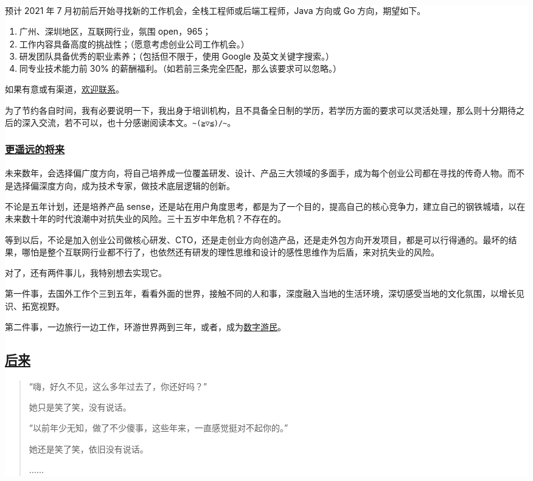 预计 2021 年 7 月初前后开始寻找新的工作机会，全栈工程师或后端工程师，Java 方向或 Go 方向，期望如下。

1. 广州、深圳地区，互联网行业，氛围 open，965；
2. 工作内容具备高度的挑战性；（愿意考虑创业公司工作机会。）
3. 研发团队具备优秀的职业素养；（包括但不限于，使用 Google 及英文关键字搜索。）
4. 同专业技术能力前 30% 的薪酬福利。（如若前三条完全匹配，那么该要求可以忽略。）

如果有意或有渠道，[欢迎联系](https://blog.uxwind.com/about/)。

为了节约各自时间，我有必要说明一下，我出身于培训机构，且不具备全日制的学历，若学历方面的要求可以灵活处理，那么则十分期待之后的深入交流，若不可以，也十分感谢阅读本文。`~(≧▽≦)/~`。

### [更遥远的将来](#anchor---career-of-the-future)

未来数年，会选择偏广度方向，将自己培养成一位覆盖研发、设计、产品三大领域的多面手，成为每个创业公司都在寻找的传奇人物。而不是选择偏深度方向，成为技术专家，做技术底层逻辑的创新。

不论是五年计划，还是培养产品 sense，还是站在用户角度思考，都是为了一个目的，提高自己的核心竞争力，建立自己的钢铁城墙，以在未来数十年的时代浪潮中对抗失业的风险。三十五岁中年危机？不存在的。

等到以后，不论是加入创业公司做核心研发、CTO，还是走创业方向创造产品，还是走外包方向开发项目，都是可以行得通的。最坏的结果，哪怕是整个互联网行业都不行了，也依然还有研发的理性思维和设计的感性思维作为后盾，来对抗失业的风险。

对了，还有两件事儿，我特别想去实现它。

第一件事，去国外工作个三到五年，看看外面的世界，接触不同的人和事，深度融入当地的生活环境，深切感受当地的文化氛围，以增长见识、拓宽视野。

第二件事，一边旅行一边工作，环游世界两到三年，或者，成为[数字游民](https://jarodise.com/the-ultimate-guide-to-digital-nomad-lifestyle-design-2019)。

## [后来](#anchor---see-you-again-in-the-future)

> “嗨，好久不见，这么多年过去了，你还好吗？”
>
> 她只是笑了笑，没有说话。
>
> “以前年少无知，做了不少傻事，这些年来，一直感觉挺对不起你的。”
>
> 她还是笑了笑，依旧没有说话。
>
> ……
